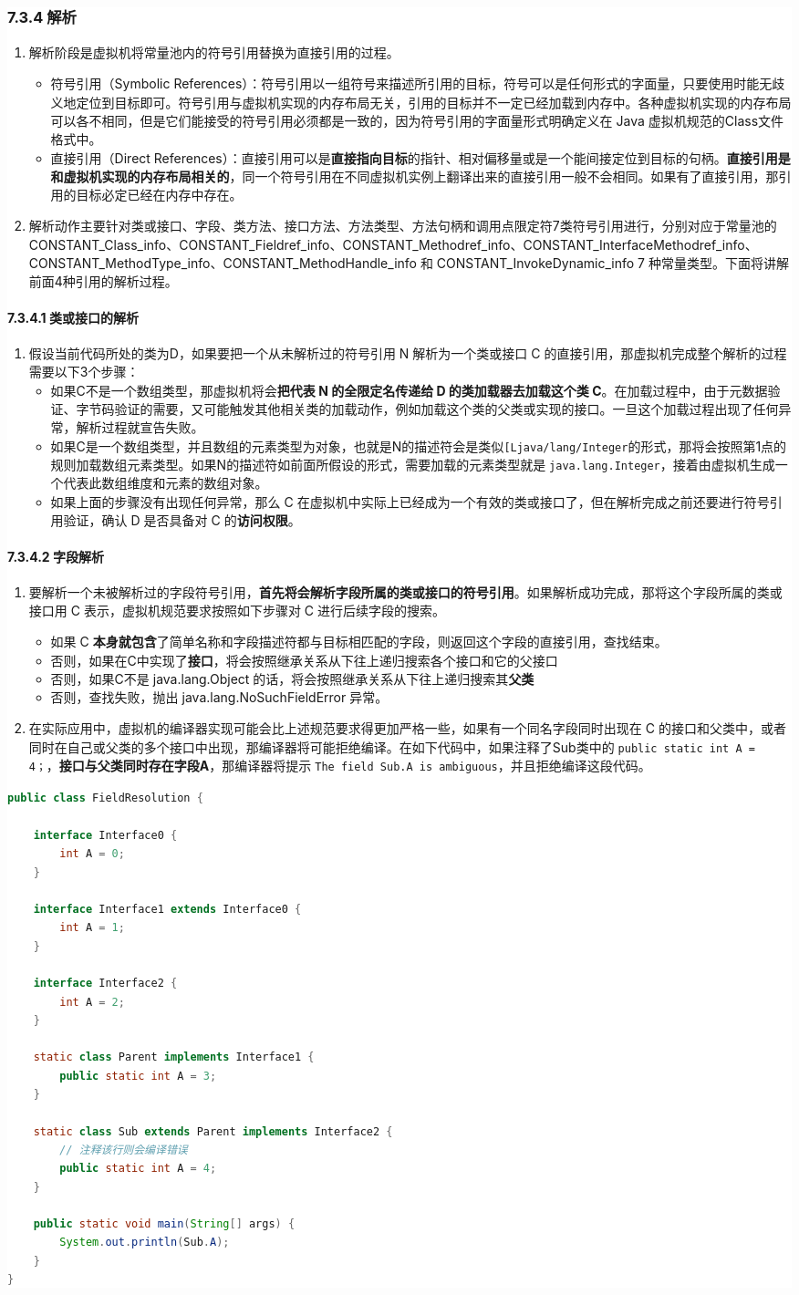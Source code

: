 
### 7.3.4 解析
1. 解析阶段是虚拟机将常量池内的符号引用替换为直接引用的过程。
    + 符号引用（Symbolic References）：符号引用以一组符号来描述所引用的目标，符号可以是任何形式的字面量，只要使用时能无歧义地定位到目标即可。符号引用与虚拟机实现的内存布局无关，引用的目标并不一定已经加载到内存中。各种虚拟机实现的内存布局可以各不相同，但是它们能接受的符号引用必须都是一致的，因为符号引用的字面量形式明确定义在 Java 虚拟机规范的Class文件格式中。
    + 直接引用（Direct References）：直接引用可以是**直接指向目标**的指针、相对偏移量或是一个能间接定位到目标的句柄。**直接引用是和虚拟机实现的内存布局相关的**，同一个符号引用在不同虚拟机实例上翻译出来的直接引用一般不会相同。如果有了直接引用，那引用的目标必定已经在内存中存在。

2. 解析动作主要针对类或接口、字段、类方法、接口方法、方法类型、方法句柄和调用点限定符7类符号引用进行，分别对应于常量池的CONSTANT_Class_info、CONSTANT_Fieldref_info、CONSTANT_Methodref_info、CONSTANT_InterfaceMethodref_info、CONSTANT_MethodType_info、CONSTANT_MethodHandle_info 和 CONSTANT_InvokeDynamic_info 7 种常量类型。下面将讲解前面4种引用的解析过程。

#### 7.3.4.1 类或接口的解析
1. 假设当前代码所处的类为D，如果要把一个从未解析过的符号引用 N 解析为一个类或接口 C 的直接引用，那虚拟机完成整个解析的过程需要以下3个步骤：
    + 如果C不是一个数组类型，那虚拟机将会**把代表 N 的全限定名传递给 D 的类加载器去加载这个类 C**。在加载过程中，由于元数据验证、字节码验证的需要，又可能触发其他相关类的加载动作，例如加载这个类的父类或实现的接口。一旦这个加载过程出现了任何异常，解析过程就宣告失败。
    + 如果C是一个数组类型，并且数组的元素类型为对象，也就是N的描述符会是类似`[Ljava/lang/Integer`的形式，那将会按照第1点的规则加载数组元素类型。如果N的描述符如前面所假设的形式，需要加载的元素类型就是 `java.lang.Integer`，接着由虚拟机生成一个代表此数组维度和元素的数组对象。
    + 如果上面的步骤没有出现任何异常，那么 C 在虚拟机中实际上已经成为一个有效的类或接口了，但在解析完成之前还要进行符号引用验证，确认 D 是否具备对 C 的**访问权限**。

#### 7.3.4.2 字段解析
1. 要解析一个未被解析过的字段符号引用，**首先将会解析字段所属的类或接口的符号引用**。如果解析成功完成，那将这个字段所属的类或接口用 C 表示，虚拟机规范要求按照如下步骤对 C 进行后续字段的搜索。
    + 如果 C **本身就包含**了简单名称和字段描述符都与目标相匹配的字段，则返回这个字段的直接引用，查找结束。
    + 否则，如果在C中实现了**接口**，将会按照继承关系从下往上递归搜索各个接口和它的父接口
    + 否则，如果C不是 java.lang.Object 的话，将会按照继承关系从下往上递归搜索其**父类**
    + 否则，查找失败，抛出 java.lang.NoSuchFieldError 异常。

2. 在实际应用中，虚拟机的编译器实现可能会比上述规范要求得更加严格一些，如果有一个同名字段同时出现在 C 的接口和父类中，或者同时在自己或父类的多个接口中出现，那编译器将可能拒绝编译。在如下代码中，如果注释了Sub类中的 `public static int A = 4；`，**接口与父类同时存在字段A**，那编译器将提示 `The field Sub.A is ambiguous`，并且拒绝编译这段代码。

```java
public class FieldResolution {

	interface Interface0 {
		int A = 0;
	}

	interface Interface1 extends Interface0 {
		int A = 1;
	}

	interface Interface2 {
		int A = 2;
	}

	static class Parent implements Interface1 {
		public static int A = 3;
	}

	static class Sub extends Parent implements Interface2 {
		// 注释该行则会编译错误
        public static int A = 4;
	}

	public static void main(String[] args) {
		System.out.println(Sub.A);
	}
}
```
